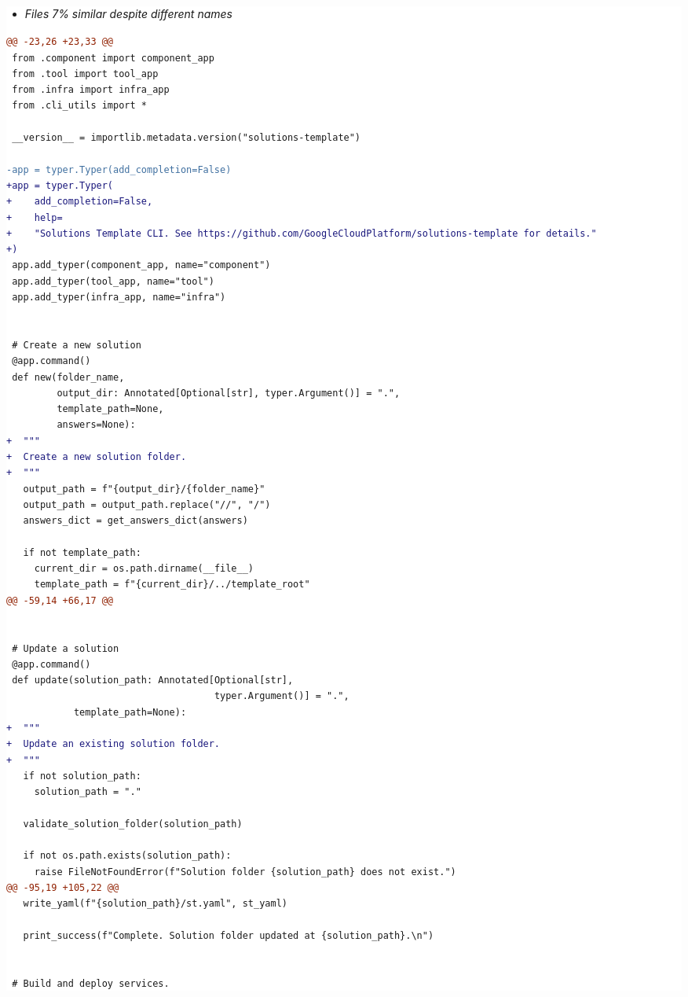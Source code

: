  * *Files 7% similar despite different names*

```diff
@@ -23,26 +23,33 @@
 from .component import component_app
 from .tool import tool_app
 from .infra import infra_app
 from .cli_utils import *
 
 __version__ = importlib.metadata.version("solutions-template")
 
-app = typer.Typer(add_completion=False)
+app = typer.Typer(
+    add_completion=False,
+    help=
+    "Solutions Template CLI. See https://github.com/GoogleCloudPlatform/solutions-template for details."
+)
 app.add_typer(component_app, name="component")
 app.add_typer(tool_app, name="tool")
 app.add_typer(infra_app, name="infra")
 
 
 # Create a new solution
 @app.command()
 def new(folder_name,
         output_dir: Annotated[Optional[str], typer.Argument()] = ".",
         template_path=None,
         answers=None):
+  """
+  Create a new solution folder.
+  """
   output_path = f"{output_dir}/{folder_name}"
   output_path = output_path.replace("//", "/")
   answers_dict = get_answers_dict(answers)
 
   if not template_path:
     current_dir = os.path.dirname(__file__)
     template_path = f"{current_dir}/../template_root"
@@ -59,14 +66,17 @@
 
 
 # Update a solution
 @app.command()
 def update(solution_path: Annotated[Optional[str],
                                     typer.Argument()] = ".",
            template_path=None):
+  """
+  Update an existing solution folder.
+  """
   if not solution_path:
     solution_path = "."
 
   validate_solution_folder(solution_path)
 
   if not os.path.exists(solution_path):
     raise FileNotFoundError(f"Solution folder {solution_path} does not exist.")
@@ -95,19 +105,22 @@
   write_yaml(f"{solution_path}/st.yaml", st_yaml)
 
   print_success(f"Complete. Solution folder updated at {solution_path}.\n")
 
 
 # Build and deploy services.
```